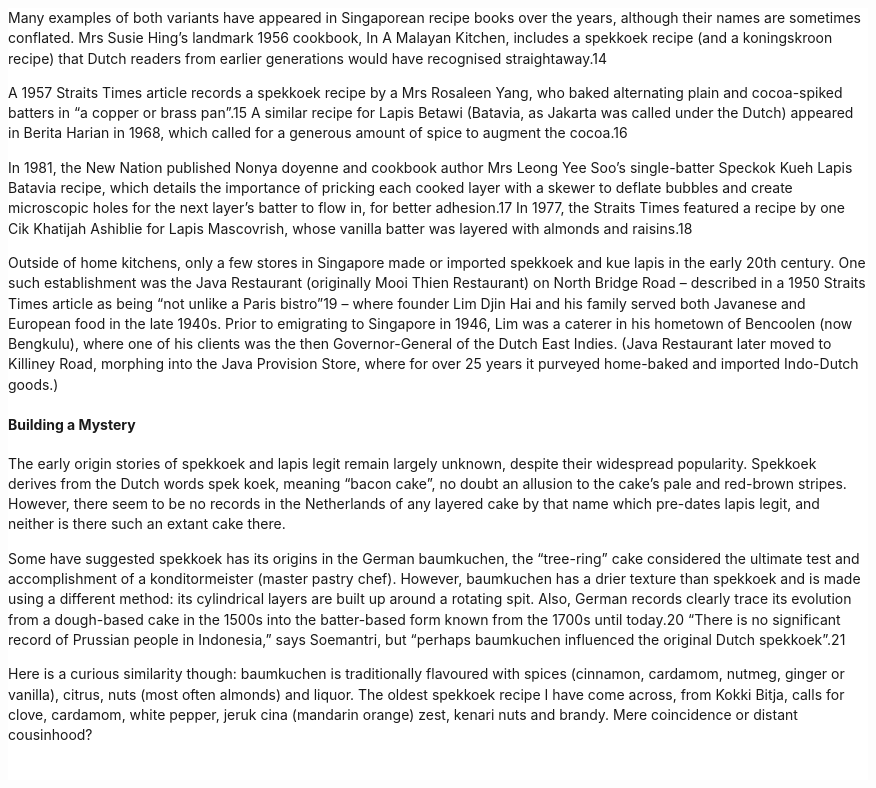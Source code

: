 Many examples of both variants have appeared in Singaporean recipe books over the years, although their names are sometimes conflated. Mrs Susie Hing’s landmark 1956 cookbook, In A Malayan Kitchen, includes a spekkoek recipe (and a koningskroon recipe) that Dutch readers from earlier generations would have recognised straightaway.14

A 1957 Straits Times article records a spekkoek recipe by a Mrs Rosaleen Yang, who baked alternating plain and cocoa-spiked batters in “a copper or brass pan”.15 A similar recipe for Lapis Betawi (Batavia, as Jakarta was called under the Dutch) appeared in Berita Harian in 1968, which called for a generous amount of spice to augment the cocoa.16

In 1981, the New Nation published Nonya doyenne and cookbook author Mrs Leong Yee Soo’s single-batter Speckok Kueh Lapis Batavia recipe, which details the importance of pricking each cooked layer with a skewer to deflate bubbles and create microscopic holes for the next layer’s batter to flow in, for better adhesion.17 In 1977, the Straits Times featured a recipe by one Cik Khatijah Ashiblie for Lapis Mascovrish, whose vanilla batter was layered with almonds and raisins.18

Outside of home kitchens, only a few stores in Singapore made or imported spekkoek and kue lapis in the early 20th century. One such establishment was the Java Restaurant (originally Mooi Thien Restaurant) on North Bridge Road – described in a 1950 Straits Times article as being “not unlike a Paris bistro”19 – where founder Lim Djin Hai and his family served both Javanese and European food in the late 1940s. Prior to emigrating to Singapore in 1946, Lim was a caterer in his hometown of Bencoolen (now Bengkulu), where one of his clients was the then Governor-General of the Dutch East Indies. (Java Restaurant later moved to Killiney Road, morphing into the Java Provision Store, where for over 25 years it purveyed home-baked and imported Indo-Dutch goods.)

#### **Building a Mystery**

The early origin stories of spekkoek and lapis legit remain largely unknown, despite their widespread popularity. Spekkoek derives from the Dutch words spek koek, meaning “bacon cake”, no doubt an allusion to the cake’s pale and red-brown stripes. However, there seem to be no records in the Netherlands of any layered cake by that name which pre-dates lapis legit, and neither is there such an extant cake there.

Some have suggested spekkoek has its origins in the German baumkuchen, the “tree-ring” cake considered the ultimate test and accomplishment of a konditormeister (master pastry chef). However, baumkuchen has a drier texture than spekkoek and is made using a different method: its cylindrical layers are built up around a rotating spit. Also, German records clearly trace its evolution from a dough-based cake in the 1500s into the batter-based form known from the 1700s until today.20 “There is no significant record of Prussian people in Indonesia,” says Soemantri, but “perhaps baumkuchen influenced the original Dutch spekkoek”.21

Here is a curious similarity though: baumkuchen is traditionally flavoured with spices (cinnamon, cardamom, nutmeg, ginger or vanilla), citrus, nuts (most often almonds) and liquor. The oldest spekkoek recipe I have come across, from Kokki Bitja, calls for clove, cardamom, white pepper, jeruk cina (mandarin orange) zest, kenari nuts and brandy. Mere coincidence or distant cousinhood?



<div style="background-color: white;">
<br/>